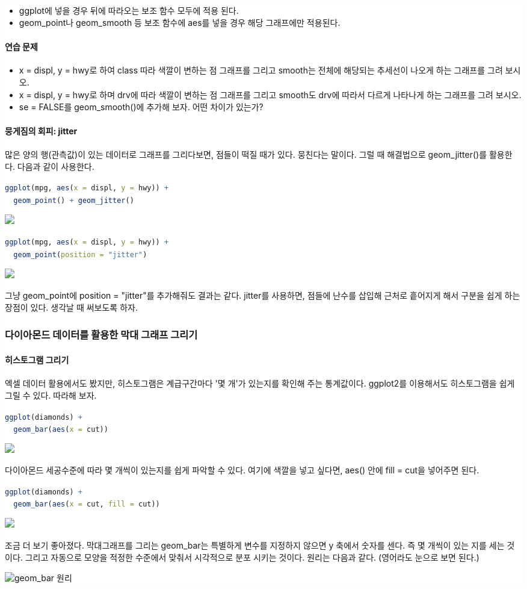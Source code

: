 -   ggplot에 넣을 경우 뒤에 따라오는 보조 함수 모두에 적용 된다.
-   geom\_point나 geom\_smooth 등 보조 함수에 aes를 넣을 경우 해당 그래프에만 적용된다.

#### 연습 문제

-   x = displ, y = hwy로 하여 class 따라 색깔이 변하는 점 그래프를 그리고 smooth는 전체에 해당되는 추세선이 나오게 하는 그래프를 그려 보시오.
-   x = displ, y = hwy로 하며 drv에 따라 색깔이 변하는 점 그래프를 그리고 smooth도 drv에 따라서 다르게 나타나게 하는 그래프를 그려 보시오.
-   se = FALSE를 geom\_smooth()에 추가해 보자. 어떤 차이가 있는가?

#### 뭉게짐의 회피: jitter

많은 양의 행(관측값)이 있는 데이터로 그래프를 그리다보면, 점들이 떡질 때가 있다. 뭉친다는 말이다. 그럴 때 해결법으로 geom\_jitter()를 활용한다. 다음과 같이 사용한다.

``` r
ggplot(mpg, aes(x = displ, y = hwy)) + 
  geom_point() + geom_jitter()
```

![](6장_-_ggplot2를_활용한_데이터_시각화_files/figure-markdown_github/jitter-1.png)

``` r
ggplot(mpg, aes(x = displ, y = hwy)) +
  geom_point(position = "jitter")
```

![](6장_-_ggplot2를_활용한_데이터_시각화_files/figure-markdown_github/jitter-2.png)

그냥 geom\_point에 position = "jitter"를 추가해줘도 결과는 같다. jitter를 사용하면, 점들에 난수를 삽입해 근처로 흩어지게 해서 구분을 쉽게 하는 장점이 있다. 생각날 때 써보도록 하자.

### 다이아몬드 데이터를 활용한 막대 그래프 그리기

#### 히스토그램 그리기

엑셀 데이터 활용에서도 봤지만, 히스토그램은 계급구간마다 '몇 개'가 있는지를 확인해 주는 통계값이다. ggplot2를 이용해서도 히스토그램을 쉽게 그릴 수 있다. 따라해 보자.

``` r
ggplot(diamonds) + 
  geom_bar(aes(x = cut))
```

![](6장_-_ggplot2를_활용한_데이터_시각화_files/figure-markdown_github/bar-1.png)

다이아몬드 세공수준에 따라 몇 개씩이 있는지를 쉽게 파악할 수 있다. 여기에 색깔을 넣고 싶다면, aes() 안에 fill = cut을 넣어주면 된다.

``` r
ggplot(diamonds) + 
  geom_bar(aes(x = cut, fill = cut))
```

![](6장_-_ggplot2를_활용한_데이터_시각화_files/figure-markdown_github/color%20bar-1.png)

조금 더 보기 좋아졌다. 막대그래프를 그리는 geom\_bar는 특별하게 변수를 지정하지 않으면 y 축에서 숫자를 센다. 즉 몇 개씩이 있는 지를 세는 것이다. 그리고 자동으로 모양을 적정한 수준에서 맞춰서 시각적으로 분포 시키는 것이다. 원리는 다음과 같다. (영어라도 눈으로 보면 된다.)

![geom\_bar 원리](https://www.safaribooksonline.com/library/view/r-for-data/9781491910382/assets/rfds_01in23.png)
